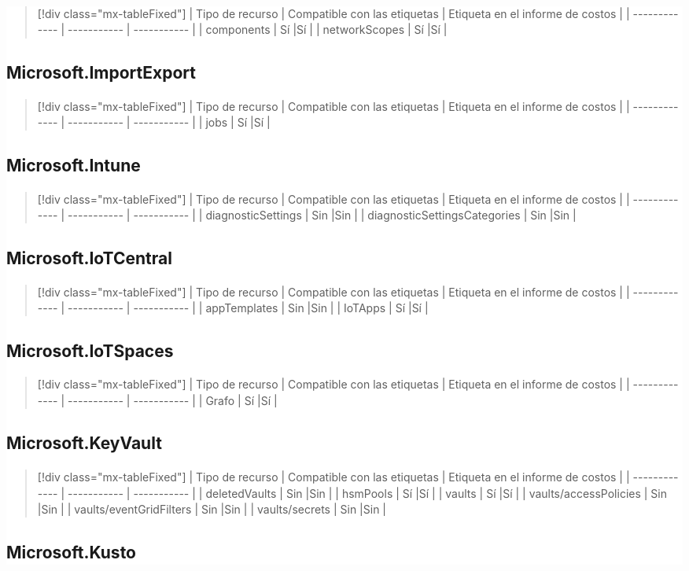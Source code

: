 > [!div class="mx-tableFixed"]
> | Tipo de recurso | Compatible con las etiquetas | Etiqueta en el informe de costos |
> | ------------- | ----------- | ----------- |
> | components | Sí |Sí |
> | networkScopes | Sí |Sí |

## <a name="microsoftimportexport"></a>Microsoft.ImportExport

> [!div class="mx-tableFixed"]
> | Tipo de recurso | Compatible con las etiquetas | Etiqueta en el informe de costos |
> | ------------- | ----------- | ----------- |
> | jobs | Sí |Sí |

## <a name="microsoftintune"></a>Microsoft.Intune

> [!div class="mx-tableFixed"]
> | Tipo de recurso | Compatible con las etiquetas | Etiqueta en el informe de costos |
> | ------------- | ----------- | ----------- |
> | diagnosticSettings | Sin |Sin |
> | diagnosticSettingsCategories | Sin |Sin |

## <a name="microsoftiotcentral"></a>Microsoft.IoTCentral

> [!div class="mx-tableFixed"]
> | Tipo de recurso | Compatible con las etiquetas | Etiqueta en el informe de costos |
> | ------------- | ----------- | ----------- |
> | appTemplates | Sin |Sin |
> | IoTApps | Sí |Sí |

## <a name="microsoftiotspaces"></a>Microsoft.IoTSpaces

> [!div class="mx-tableFixed"]
> | Tipo de recurso | Compatible con las etiquetas | Etiqueta en el informe de costos |
> | ------------- | ----------- | ----------- |
> | Grafo | Sí |Sí |

## <a name="microsoftkeyvault"></a>Microsoft.KeyVault

> [!div class="mx-tableFixed"]
> | Tipo de recurso | Compatible con las etiquetas | Etiqueta en el informe de costos |
> | ------------- | ----------- | ----------- |
> | deletedVaults | Sin |Sin |
> | hsmPools | Sí |Sí |
> | vaults | Sí |Sí |
> | vaults/accessPolicies | Sin |Sin |
> | vaults/eventGridFilters | Sin |Sin |
> | vaults/secrets | Sin |Sin |

## <a name="microsoftkusto"></a>Microsoft.Kusto
